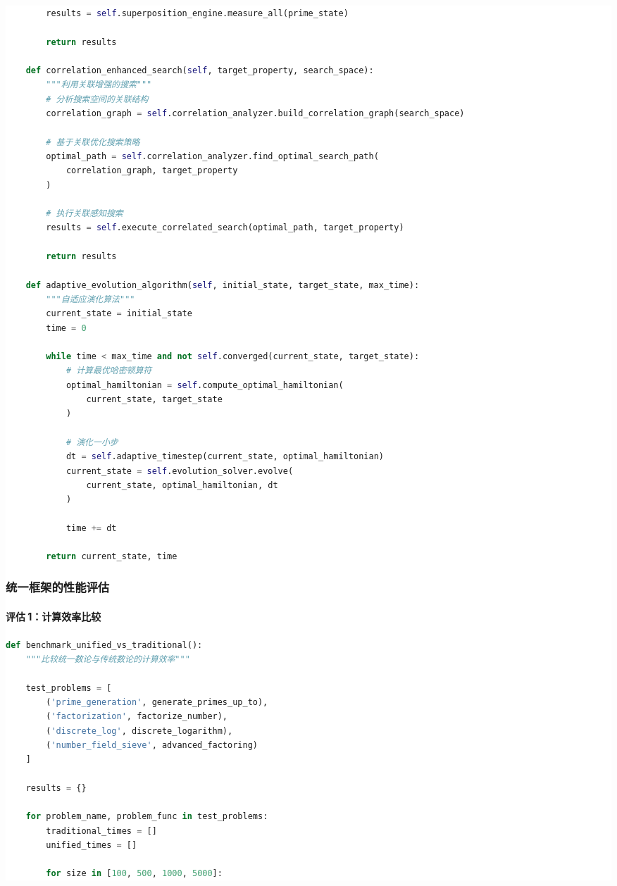 ```python
        results = self.superposition_engine.measure_all(prime_state)

        return results

    def correlation_enhanced_search(self, target_property, search_space):
        """利用关联增强的搜索"""
        # 分析搜索空间的关联结构
        correlation_graph = self.correlation_analyzer.build_correlation_graph(search_space)

        # 基于关联优化搜索策略
        optimal_path = self.correlation_analyzer.find_optimal_search_path(
            correlation_graph, target_property
        )

        # 执行关联感知搜索
        results = self.execute_correlated_search(optimal_path, target_property)

        return results

    def adaptive_evolution_algorithm(self, initial_state, target_state, max_time):
        """自适应演化算法"""
        current_state = initial_state
        time = 0

        while time < max_time and not self.converged(current_state, target_state):
            # 计算最优哈密顿算符
            optimal_hamiltonian = self.compute_optimal_hamiltonian(
                current_state, target_state
            )

            # 演化一小步
            dt = self.adaptive_timestep(current_state, optimal_hamiltonian)
            current_state = self.evolution_solver.evolve(
                current_state, optimal_hamiltonian, dt
            )

            time += dt

        return current_state, time
```

### 统一框架的性能评估

#### 评估 1：计算效率比较

```python
def benchmark_unified_vs_traditional():
    """比较统一数论与传统数论的计算效率"""

    test_problems = [
        ('prime_generation', generate_primes_up_to),
        ('factorization', factorize_number),
        ('discrete_log', discrete_logarithm),
        ('number_field_sieve', advanced_factoring)
    ]

    results = {}

    for problem_name, problem_func in test_problems:
        traditional_times = []
        unified_times = []

        for size in [100, 500, 1000, 5000]:
```